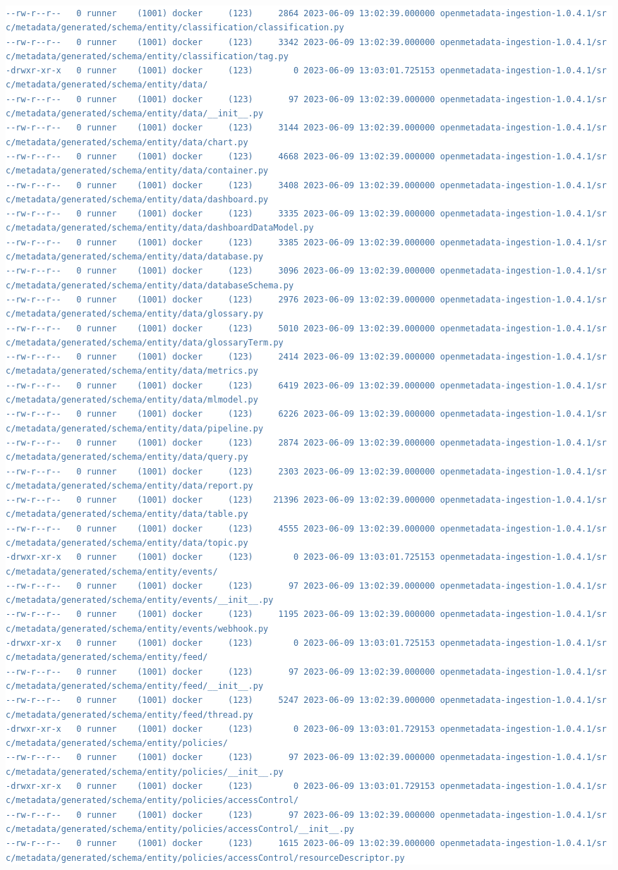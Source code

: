 ```diff
--rw-r--r--   0 runner    (1001) docker     (123)     2864 2023-06-09 13:02:39.000000 openmetadata-ingestion-1.0.4.1/src/metadata/generated/schema/entity/classification/classification.py
--rw-r--r--   0 runner    (1001) docker     (123)     3342 2023-06-09 13:02:39.000000 openmetadata-ingestion-1.0.4.1/src/metadata/generated/schema/entity/classification/tag.py
-drwxr-xr-x   0 runner    (1001) docker     (123)        0 2023-06-09 13:03:01.725153 openmetadata-ingestion-1.0.4.1/src/metadata/generated/schema/entity/data/
--rw-r--r--   0 runner    (1001) docker     (123)       97 2023-06-09 13:02:39.000000 openmetadata-ingestion-1.0.4.1/src/metadata/generated/schema/entity/data/__init__.py
--rw-r--r--   0 runner    (1001) docker     (123)     3144 2023-06-09 13:02:39.000000 openmetadata-ingestion-1.0.4.1/src/metadata/generated/schema/entity/data/chart.py
--rw-r--r--   0 runner    (1001) docker     (123)     4668 2023-06-09 13:02:39.000000 openmetadata-ingestion-1.0.4.1/src/metadata/generated/schema/entity/data/container.py
--rw-r--r--   0 runner    (1001) docker     (123)     3408 2023-06-09 13:02:39.000000 openmetadata-ingestion-1.0.4.1/src/metadata/generated/schema/entity/data/dashboard.py
--rw-r--r--   0 runner    (1001) docker     (123)     3335 2023-06-09 13:02:39.000000 openmetadata-ingestion-1.0.4.1/src/metadata/generated/schema/entity/data/dashboardDataModel.py
--rw-r--r--   0 runner    (1001) docker     (123)     3385 2023-06-09 13:02:39.000000 openmetadata-ingestion-1.0.4.1/src/metadata/generated/schema/entity/data/database.py
--rw-r--r--   0 runner    (1001) docker     (123)     3096 2023-06-09 13:02:39.000000 openmetadata-ingestion-1.0.4.1/src/metadata/generated/schema/entity/data/databaseSchema.py
--rw-r--r--   0 runner    (1001) docker     (123)     2976 2023-06-09 13:02:39.000000 openmetadata-ingestion-1.0.4.1/src/metadata/generated/schema/entity/data/glossary.py
--rw-r--r--   0 runner    (1001) docker     (123)     5010 2023-06-09 13:02:39.000000 openmetadata-ingestion-1.0.4.1/src/metadata/generated/schema/entity/data/glossaryTerm.py
--rw-r--r--   0 runner    (1001) docker     (123)     2414 2023-06-09 13:02:39.000000 openmetadata-ingestion-1.0.4.1/src/metadata/generated/schema/entity/data/metrics.py
--rw-r--r--   0 runner    (1001) docker     (123)     6419 2023-06-09 13:02:39.000000 openmetadata-ingestion-1.0.4.1/src/metadata/generated/schema/entity/data/mlmodel.py
--rw-r--r--   0 runner    (1001) docker     (123)     6226 2023-06-09 13:02:39.000000 openmetadata-ingestion-1.0.4.1/src/metadata/generated/schema/entity/data/pipeline.py
--rw-r--r--   0 runner    (1001) docker     (123)     2874 2023-06-09 13:02:39.000000 openmetadata-ingestion-1.0.4.1/src/metadata/generated/schema/entity/data/query.py
--rw-r--r--   0 runner    (1001) docker     (123)     2303 2023-06-09 13:02:39.000000 openmetadata-ingestion-1.0.4.1/src/metadata/generated/schema/entity/data/report.py
--rw-r--r--   0 runner    (1001) docker     (123)    21396 2023-06-09 13:02:39.000000 openmetadata-ingestion-1.0.4.1/src/metadata/generated/schema/entity/data/table.py
--rw-r--r--   0 runner    (1001) docker     (123)     4555 2023-06-09 13:02:39.000000 openmetadata-ingestion-1.0.4.1/src/metadata/generated/schema/entity/data/topic.py
-drwxr-xr-x   0 runner    (1001) docker     (123)        0 2023-06-09 13:03:01.725153 openmetadata-ingestion-1.0.4.1/src/metadata/generated/schema/entity/events/
--rw-r--r--   0 runner    (1001) docker     (123)       97 2023-06-09 13:02:39.000000 openmetadata-ingestion-1.0.4.1/src/metadata/generated/schema/entity/events/__init__.py
--rw-r--r--   0 runner    (1001) docker     (123)     1195 2023-06-09 13:02:39.000000 openmetadata-ingestion-1.0.4.1/src/metadata/generated/schema/entity/events/webhook.py
-drwxr-xr-x   0 runner    (1001) docker     (123)        0 2023-06-09 13:03:01.725153 openmetadata-ingestion-1.0.4.1/src/metadata/generated/schema/entity/feed/
--rw-r--r--   0 runner    (1001) docker     (123)       97 2023-06-09 13:02:39.000000 openmetadata-ingestion-1.0.4.1/src/metadata/generated/schema/entity/feed/__init__.py
--rw-r--r--   0 runner    (1001) docker     (123)     5247 2023-06-09 13:02:39.000000 openmetadata-ingestion-1.0.4.1/src/metadata/generated/schema/entity/feed/thread.py
-drwxr-xr-x   0 runner    (1001) docker     (123)        0 2023-06-09 13:03:01.729153 openmetadata-ingestion-1.0.4.1/src/metadata/generated/schema/entity/policies/
--rw-r--r--   0 runner    (1001) docker     (123)       97 2023-06-09 13:02:39.000000 openmetadata-ingestion-1.0.4.1/src/metadata/generated/schema/entity/policies/__init__.py
-drwxr-xr-x   0 runner    (1001) docker     (123)        0 2023-06-09 13:03:01.729153 openmetadata-ingestion-1.0.4.1/src/metadata/generated/schema/entity/policies/accessControl/
--rw-r--r--   0 runner    (1001) docker     (123)       97 2023-06-09 13:02:39.000000 openmetadata-ingestion-1.0.4.1/src/metadata/generated/schema/entity/policies/accessControl/__init__.py
--rw-r--r--   0 runner    (1001) docker     (123)     1615 2023-06-09 13:02:39.000000 openmetadata-ingestion-1.0.4.1/src/metadata/generated/schema/entity/policies/accessControl/resourceDescriptor.py
